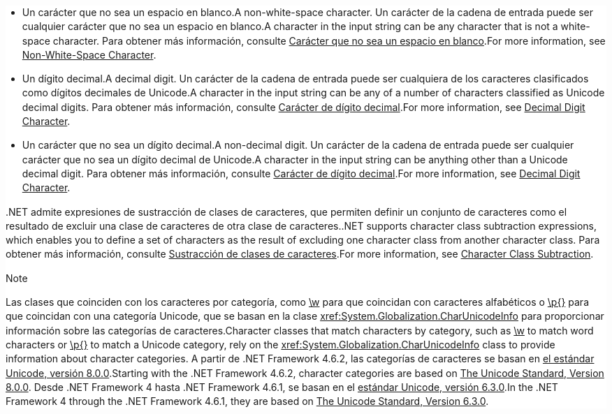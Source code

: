 - <span data-ttu-id="3bfec-130">Un carácter que no sea un espacio en blanco.</span><span class="sxs-lookup"><span data-stu-id="3bfec-130">A non-white-space character.</span></span> <span data-ttu-id="3bfec-131">Un carácter de la cadena de entrada puede ser cualquier carácter que no sea un espacio en blanco.</span><span class="sxs-lookup"><span data-stu-id="3bfec-131">A character in the input string can be any character that is not a white-space character.</span></span> <span data-ttu-id="3bfec-132">Para obtener más información, consulte [Carácter que no sea un espacio en blanco](#NonWhitespaceCharacter).</span><span class="sxs-lookup"><span data-stu-id="3bfec-132">For more information, see [Non-White-Space Character](#NonWhitespaceCharacter).</span></span>  
  
- <span data-ttu-id="3bfec-133">Un dígito decimal.</span><span class="sxs-lookup"><span data-stu-id="3bfec-133">A decimal digit.</span></span> <span data-ttu-id="3bfec-134">Un carácter de la cadena de entrada puede ser cualquiera de los caracteres clasificados como dígitos decimales de Unicode.</span><span class="sxs-lookup"><span data-stu-id="3bfec-134">A character in the input string can be any of a number of characters classified as Unicode decimal digits.</span></span> <span data-ttu-id="3bfec-135">Para obtener más información, consulte [Carácter de dígito decimal](#DigitCharacter).</span><span class="sxs-lookup"><span data-stu-id="3bfec-135">For more information, see [Decimal Digit Character](#DigitCharacter).</span></span>  
  
- <span data-ttu-id="3bfec-136">Un carácter que no sea un dígito decimal.</span><span class="sxs-lookup"><span data-stu-id="3bfec-136">A non-decimal digit.</span></span> <span data-ttu-id="3bfec-137">Un carácter de la cadena de entrada puede ser cualquier carácter que no sea un dígito decimal de Unicode.</span><span class="sxs-lookup"><span data-stu-id="3bfec-137">A character in the input string can be anything other than a Unicode decimal digit.</span></span> <span data-ttu-id="3bfec-138">Para obtener más información, consulte [Carácter de dígito decimal](#NonDigitCharacter).</span><span class="sxs-lookup"><span data-stu-id="3bfec-138">For more information, see [Decimal Digit Character](#NonDigitCharacter).</span></span>  
  
 <span data-ttu-id="3bfec-139">.NET admite expresiones de sustracción de clases de caracteres, que permiten definir un conjunto de caracteres como el resultado de excluir una clase de caracteres de otra clase de caracteres.</span><span class="sxs-lookup"><span data-stu-id="3bfec-139">.NET supports character class subtraction expressions, which enables you to define a set of characters as the result of excluding one character class from another character class.</span></span> <span data-ttu-id="3bfec-140">Para obtener más información, consulte [Sustracción de clases de caracteres](#CharacterClassSubtraction).</span><span class="sxs-lookup"><span data-stu-id="3bfec-140">For more information, see [Character Class Subtraction](#CharacterClassSubtraction).</span></span>  
  
> [!NOTE]
> <span data-ttu-id="3bfec-141">Las clases que coinciden con los caracteres por categoría, como [\w](#WordCharacter) para que coincidan con caracteres alfabéticos o [\p{}](#CategoryOrBlock) para que coincidan con una categoría Unicode, que se basan en la clase <xref:System.Globalization.CharUnicodeInfo> para proporcionar información sobre las categorías de caracteres.</span><span class="sxs-lookup"><span data-stu-id="3bfec-141">Character classes that match characters by category, such as [\w](#WordCharacter) to match word characters or [\p{}](#CategoryOrBlock) to match a Unicode category, rely on the <xref:System.Globalization.CharUnicodeInfo> class to provide information about character categories.</span></span>  <span data-ttu-id="3bfec-142">A partir de .NET Framework 4.6.2, las categorías de caracteres se basan en [el estándar Unicode, versión 8.0.0](https://www.unicode.org/versions/Unicode8.0.0/).</span><span class="sxs-lookup"><span data-stu-id="3bfec-142">Starting with the .NET Framework 4.6.2, character categories are based on [The Unicode Standard, Version 8.0.0](https://www.unicode.org/versions/Unicode8.0.0/).</span></span> <span data-ttu-id="3bfec-143">Desde .NET Framework 4 hasta .NET Framework 4.6.1, se basan en el [estándar Unicode, versión 6.3.0](https://www.unicode.org/versions/Unicode6.3.0/).</span><span class="sxs-lookup"><span data-stu-id="3bfec-143">In the .NET Framework 4 through the .NET Framework 4.6.1, they are based on [The Unicode Standard, Version 6.3.0](https://www.unicode.org/versions/Unicode6.3.0/).</span></span>  
  